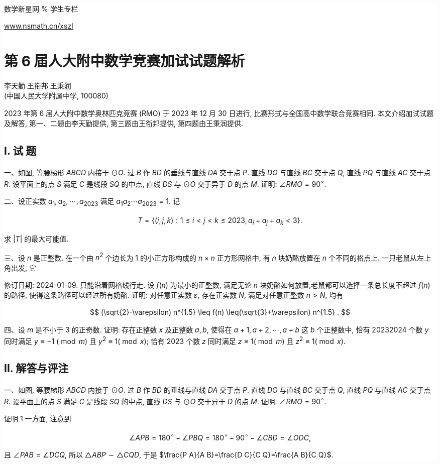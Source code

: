 数学新星网 $\%$ 学生专栏

www.nsmath.cn/xszl

# 第 6 届人大附中数学竞赛加试试题解析 

李天勤 王衔邦 王秉润<br>(中国人民大学附属中学, 100080)

2023 年第 6 届人大附中数学奥林匹克竞赛 (RMO) 于 2023 年 12 月 30 日进行, 比赛形式与全国高中数学联合竞赛相同. 本文介绍加试试题及解答, 第一、二题由李天勤提供, 第三题由王衔邦提供, 第四题由王秉润提供.

## I. 试 题

一、如图, 等腰梯形 $A B C D$ 内接于 $\odot O$. 过 $B$ 作 $B D$ 的垂线与直线 $D A$ 交于点 $P$. 直线 $D O$ 与直线 $B C$ 交于点 $Q$, 直线 $P Q$ 与直线 $A C$ 交于点 $R$. 设平面上的点 $S$ 满足 $C$ 是线段 $S Q$ 的中点, 直线 $D S$ 与 $\odot O$ 交于异于 $D$ 的点 $M$. 证明: $\angle R M O=90^{\circ}$.



二、设正实数 $a_{1}, a_{2}, \cdots, a_{2023}$ 满足 $a_{1} a_{2} \cdots a_{2023}=1$. 记

$$
T=\left\{(i, j, k): 1 \leq i<j<k \leq 2023, a_{i}+a_{j}+a_{k}<3\right\} .
$$

求 $|T|$ 的最大可能值.

三、设 $n$ 是正整数. 在一个由 $n^{2}$ 个边长为 1 的小正方形构成的 $n \times n$ 正方形网格中, 有 $n$ 块奶酪放置在 $n$ 个不同的格点上. 一只老鼠从左上角出发, 它

修订日期: 2024-01-09.
只能沿着网格线行走. 设 $f(n)$ 为最小的正整数, 满足无论 $n$ 块奶酪如何放置,老鼠都可以选择一条总长度不超过 $f(n)$ 的路径, 使得这条路径可以经过所有奶酪. 证明: 对任意正实数 $\varepsilon$, 存在正实数 $N$, 满足对任意正整数 $n>N$, 均有

$$
(\sqrt{2}-\varepsilon) n^{1.5} \leq f(n) \leq(\sqrt{3}+\varepsilon) n^{1.5} .
$$

四、设 $m$ 是不小于 3 的正奇数. 证明: 存在正整数 $x$ 及正整数 $a, b$, 使得在 $a+1, a+2, \cdots, a+b$ 这 $b$ 个正整数中, 恰有 20232024 个数 $y$ 同时满足 $y \equiv-1$ $(\bmod m)$ 且 $y^{2} \equiv 1(\bmod x)$; 恰有 2023 个数 $z$ 同时满足 $z \equiv 1(\bmod m)$ 且 $z^{2} \equiv 1(\bmod x)$.

## II. 解答与评注

一、如图, 等腰梯形 $A B C D$ 内接于 $\odot O$. 过 $B$ 作 $B D$ 的垂线与直线 $D A$ 交于点 $P$. 直线 $D O$ 与直线 $B C$ 交于点 $Q$, 直线 $P Q$ 与直线 $A C$ 交于点 $R$. 设平面上的点 $S$ 满足 $C$ 是线段 $S Q$ 的中点, 直线 $D S$ 与 $\odot O$ 交于异于 $D$ 的点 $M$. 证明: $\angle R M O=90^{\circ}$.



证明 1 一方面, 注意到

$$
\angle A P B=180^{\circ}-\angle P B Q=180^{\circ}-90^{\circ}-\angle C B D=\angle O D C \text {, }
$$

且 $\angle P A B=\angle D C Q$, 所以 $\triangle A B P \sim \triangle C Q D$, 于是 $\frac{P A}{A B}=\frac{D C}{C Q}=\frac{A B}{C Q}$.
